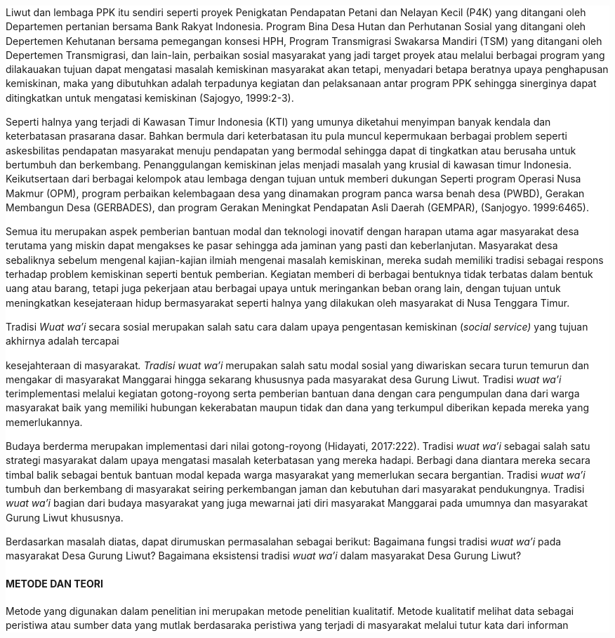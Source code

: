 <p><span class="font2">Liwut dan lembaga PPK itu sendiri seperti proyek Penigkatan Pendapatan Petani dan Nelayan Kecil (P4K) yang ditangani oleh Departemen pertanian bersama Bank Rakyat Indonesia. Program Bina Desa Hutan dan Perhutanan Sosial yang ditangani oleh Depertemen Kehutanan bersama pemegangan konsesi HPH, Program Transmigrasi Swakarsa Mandiri (TSM) yang ditangani oleh Depertemen Transmigrasi, dan lain-lain, perbaikan sosial masyarakat yang jadi target proyek atau melalui berbagai program yang dilakauakan tujuan dapat mengatasi masalah kemiskinan masyarakat akan tetapi, menyadari betapa beratnya upaya penghapusan kemiskinan, maka yang dibutuhkan adalah terpadunya kegiatan dan pelaksanaan antar program PPK sehingga sinerginya dapat ditingkatkan untuk mengatasi kemiskinan (Sajogyo, 1999:2-3).</span></p>
<p><span class="font2">Seperti halnya yang terjadi di Kawasan Timur Indonesia (KTI) yang umunya diketahui menyimpan banyak kendala dan keterbatasan prasarana dasar. Bahkan bermula dari keterbatasan itu pula muncul kepermukaan berbagai problem seperti askesbilitas pendapatan masyarakat menuju pendapatan yang bermodal sehingga dapat di tingkatkan atau berusaha untuk bertumbuh dan berkembang. Penanggulangan kemiskinan jelas menjadi masalah yang krusial di kawasan timur Indonesia. Keikutsertaan dari berbagai kelompok atau lembaga dengan tujuan untuk memberi dukungan Seperti program Operasi Nusa Makmur (OPM), program perbaikan kelembagaan desa yang dinamakan program panca warsa benah desa (PWBD), Gerakan Membangun Desa (GERBADES), dan program Gerakan Meningkat Pendapatan Asli Daerah (GEMPAR), (Sanjogyo. 1999:6465).</span></p>
<p><span class="font2">Semua itu merupakan aspek pemberian bantuan modal dan teknologi inovatif dengan harapan utama agar masyarakat desa terutama yang miskin dapat mengakses ke pasar sehingga ada jaminan yang pasti dan keberlanjutan. Masyarakat desa sebaliknya sebelum mengenal kajian-kajian ilmiah mengenai masalah kemiskinan, mereka sudah memiliki tradisi sebagai respons terhadap problem kemiskinan seperti bentuk pemberian. Kegiatan memberi di berbagai bentuknya tidak terbatas dalam bentuk uang atau barang, tetapi juga pekerjaan atau berbagai upaya untuk meringankan beban orang lain, dengan tujuan untuk meningkatkan kesejateraan hidup bermasyarakat seperti halnya yang dilakukan oleh masyarakat di Nusa Tenggara Timur.</span></p>
<p><span class="font2">Tradisi </span><span class="font2" style="font-style:italic;">Wuat wa’i</span><span class="font2"> secara sosial merupakan salah satu cara dalam upaya pengentasan kemiskinan (</span><span class="font2" style="font-style:italic;">social service) </span><span class="font2">yang tujuan akhirnya adalah tercapai</span></p>
<p><span class="font2">kesejahteraan di masyarakat</span><span class="font2" style="font-style:italic;">. Tradisi wuat wa’i</span><span class="font2"> merupakan salah satu modal sosial yang diwariskan secara turun temurun dan mengakar di masyarakat Manggarai hingga sekarang khususnya pada masyarakat desa Gurung Liwut. Tradisi </span><span class="font2" style="font-style:italic;">wuat wa’i</span><span class="font2"> terimplementasi melalui kegiatan gotong-royong serta pemberian bantuan dana dengan cara pengumpulan dana dari warga masyarakat baik yang memiliki hubungan kekerabatan maupun tidak dan dana yang terkumpul diberikan kepada mereka yang memerlukannya.</span></p>
<p><span class="font2">Budaya berderma merupakan implementasi dari nilai gotong-royong (Hidayati, 2017:222). Tradisi </span><span class="font2" style="font-style:italic;">wuat wa’i </span><span class="font2">sebagai salah satu strategi masyarakat dalam upaya mengatasi masalah keterbatasan yang mereka hadapi. Berbagi dana diantara mereka secara timbal balik sebagai bentuk bantuan modal kepada warga masyarakat yang memerlukan secara bergantian. Tradisi </span><span class="font2" style="font-style:italic;">wuat wa’i</span><span class="font2"> tumbuh dan berkembang di masyarakat seiring perkembangan jaman dan kebutuhan dari masyarakat pendukungnya. Tradisi </span><span class="font2" style="font-style:italic;">wuat wa’i</span><span class="font2"> bagian dari budaya masyarakat yang juga mewarnai jati diri masyarakat Manggarai pada umumnya dan masyarakat Gurung Liwut khususnya.</span></p>
<p><span class="font2">Berdasarkan masalah diatas, dapat dirumuskan permasalahan sebagai berikut: Bagaimana fungsi tradisi </span><span class="font2" style="font-style:italic;">wuat wa’i</span><span class="font2"> pada masyarakat Desa Gurung Liwut? Bagaimana eksistensi tradisi </span><span class="font2" style="font-style:italic;">wuat wa’i</span><span class="font2"> dalam masyarakat Desa Gurung Liwut?</span></p>
<h4><a name="bookmark10"></a><span class="font2" style="font-weight:bold;"><a name="bookmark11"></a>METODE DAN TEORI</span></h4>
<p><span class="font2">Metode yang digunakan dalam penelitian ini merupakan metode penelitian kualitatif. Metode kualitatif melihat data sebagai peristiwa atau sumber data yang mutlak berdasaraka peristiwa yang terjadi di masyarakat melalui tutur kata dari informan</span></p>